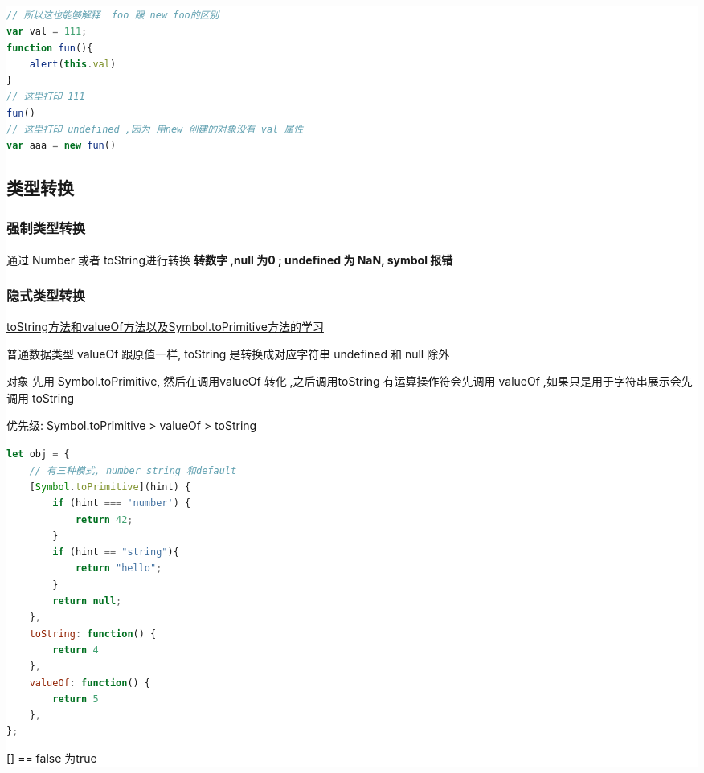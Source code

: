 ```js
// 所以这也能够解释  foo 跟 new foo的区别
var val = 111;
function fun(){
    alert(this.val)
}
// 这里打印 111
fun()
// 这里打印 undefined ,因为 用new 创建的对象没有 val 属性
var aaa = new fun()
```

## 类型转换

### 强制类型转换

通过 Number 或者 toString进行转换
**转数字 ,null 为0 ; undefined 为 NaN, symbol 报错**

### 隐式类型转换

[toString方法和valueOf方法以及Symbol.toPrimitive方法的学习](https://segmentfault.com/a/1190000016300245)

普通数据类型 valueOf 跟原值一样, toString 是转换成对应字符串
undefined 和 null 除外

对象 先用 Symbol.toPrimitive, 然后在调用valueOf 转化 ,之后调用toString
有运算操作符会先调用 valueOf ,如果只是用于字符串展示会先调用 toString

优先级: Symbol.toPrimitive > valueOf > toString

```js
let obj = {
    // 有三种模式, number string 和default
    [Symbol.toPrimitive](hint) {
        if (hint === 'number') {
            return 42;
        }
        if (hint == "string"){
            return "hello";
        }
        return null;
    },
    toString: function() { 
        return 4
    },
    valueOf: function() { 
        return 5
    },
};
```

[] == false 为true
